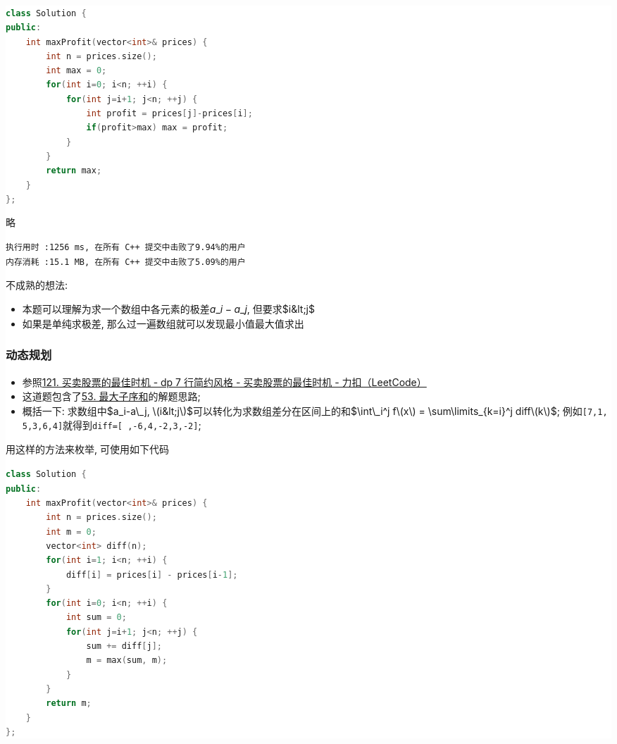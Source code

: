 ```cpp
class Solution {
public:
    int maxProfit(vector<int>& prices) {
        int n = prices.size();
        int max = 0;
        for(int i=0; i<n; ++i) {
            for(int j=i+1; j<n; ++j) {
                int profit = prices[j]-prices[i];
                if(profit>max) max = profit;
            }
        }
        return max;
    }
};
```

略

```text
执行用时 :1256 ms, 在所有 C++ 提交中击败了9.94%的用户
内存消耗 :15.1 MB, 在所有 C++ 提交中击败了5.09%的用户
```

不成熟的想法:

* 本题可以理解为求一个数组中各元素的极差$a\_i-a\_j$, 但要求$i&lt;j$
* 如果是单纯求极差, 那么过一遍数组就可以发现最小值最大值求出

### 动态规划

* 参照[121. 买卖股票的最佳时机 - dp 7 行简约风格 - 买卖股票的最佳时机 - 力扣（LeetCode）](https://leetcode-cn.com/problems/best-time-to-buy-and-sell-stock/solution/121-mai-mai-gu-piao-de-zui-jia-shi-ji-dp-7-xing-ji/)
* 这道题包含了[53. 最大子序和](https://leetcode-cn.com/problems/maximum-subarray/)的解题思路;
* 概括一下: 求数组中$a_i-a\_j, \(i&lt;j\)$可以转化为求数组差分在区间上的和$\int\_i^j f\(x\) = \sum\limits_{k=i}^j diff\(k\)$; 例如`[7,1,5,3,6,4]`就得到`diff=[ ,-6,4,-2,3,-2]`;

用这样的方法来枚举, 可使用如下代码

```cpp
class Solution {
public:
    int maxProfit(vector<int>& prices) {
        int n = prices.size();
        int m = 0;
        vector<int> diff(n);
        for(int i=1; i<n; ++i) {
            diff[i] = prices[i] - prices[i-1];
        }
        for(int i=0; i<n; ++i) {
            int sum = 0;
            for(int j=i+1; j<n; ++j) {
                sum += diff[j];
                m = max(sum, m);
            }
        }
        return m;
    }
};
```
